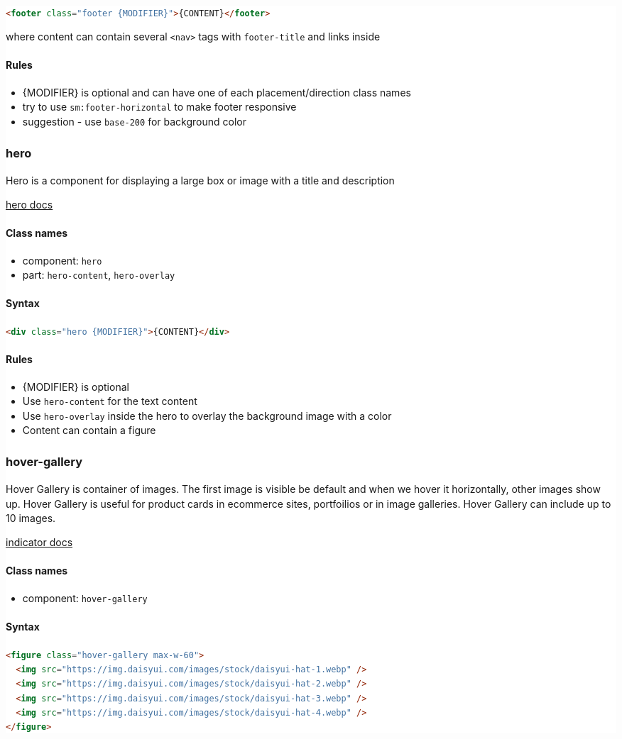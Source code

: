```html
<footer class="footer {MODIFIER}">{CONTENT}</footer>
```

where content can contain several `<nav>` tags with `footer-title` and links inside

#### Rules

- {MODIFIER} is optional and can have one of each placement/direction class names
- try to use `sm:footer-horizontal` to make footer responsive
- suggestion - use `base-200` for background color

### hero

Hero is a component for displaying a large box or image with a title and description

[hero docs](https://daisyui.com/components/hero/)

#### Class names

- component: `hero`
- part: `hero-content`, `hero-overlay`

#### Syntax

```html
<div class="hero {MODIFIER}">{CONTENT}</div>
```

#### Rules

- {MODIFIER} is optional
- Use `hero-content` for the text content
- Use `hero-overlay` inside the hero to overlay the background image with a color
- Content can contain a figure

### hover-gallery

Hover Gallery is container of images. The first image is visible be default and when we hover it horizontally, other images show up. Hover Gallery is useful for product cards in ecommerce sites, portfoilios or in image galleries. Hover Gallery can include up to 10 images.

[indicator docs](https://daisyui.com/components/hover-gallery/)

#### Class names

- component: `hover-gallery`

#### Syntax

```html
<figure class="hover-gallery max-w-60">
  <img src="https://img.daisyui.com/images/stock/daisyui-hat-1.webp" />
  <img src="https://img.daisyui.com/images/stock/daisyui-hat-2.webp" />
  <img src="https://img.daisyui.com/images/stock/daisyui-hat-3.webp" />
  <img src="https://img.daisyui.com/images/stock/daisyui-hat-4.webp" />
</figure>
```
